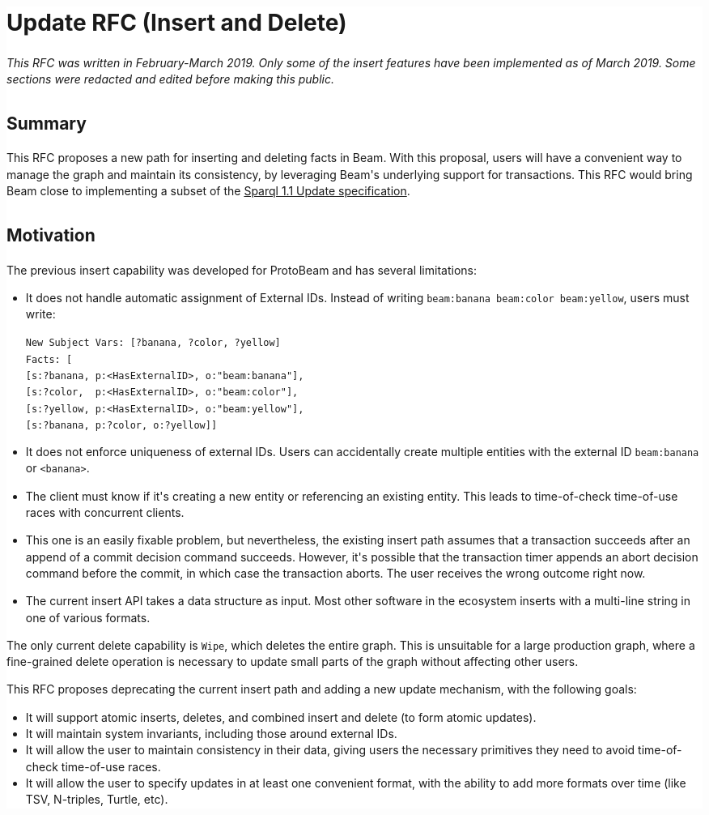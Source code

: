 Update RFC (Insert and Delete)
==============================

*This RFC was written in February-March 2019. Only some of the insert features
have been implemented as of March 2019. Some sections were redacted and edited
before making this public.*

## Summary
This RFC proposes a new path for inserting and deleting facts in Beam. With this
proposal, users will have a convenient way to manage the graph and maintain its
consistency, by leveraging Beam's underlying support for transactions. This RFC
would bring Beam close to implementing a subset of the
[Sparql 1.1 Update specification](https://www.w3.org/TR/sparql11-update/).

## Motivation

The previous insert capability was developed for ProtoBeam and has
several limitations:

  - It does not handle automatic assignment of External IDs. Instead
    of writing `beam:banana beam:color beam:yellow`, users must write:

        New Subject Vars: [?banana, ?color, ?yellow]
        Facts: [
        [s:?banana, p:<HasExternalID>, o:"beam:banana"],
        [s:?color,  p:<HasExternalID>, o:"beam:color"],
        [s:?yellow, p:<HasExternalID>, o:"beam:yellow"],
        [s:?banana, p:?color, o:?yellow]]

  - It does not enforce uniqueness of external IDs. Users can accidentally
    create multiple entities with the external ID `beam:banana` or `<banana>`.
  - The client must know if it's creating a new entity or referencing an
    existing entity. This leads to time-of-check time-of-use races with
    concurrent clients.
  - This one is an easily fixable problem, but nevertheless, the existing insert
    path assumes that a transaction succeeds after an append of a commit
    decision command succeeds. However, it's possible that the transaction timer
    appends an abort decision command before the commit, in which case the
    transaction aborts. The user receives the wrong outcome right now.
  - The current insert API takes a data structure as input. Most other software
    in the ecosystem inserts with a multi-line string in one of various formats.

The only current delete capability is `Wipe`, which deletes the entire graph.
This is unsuitable for a large production graph, where a fine-grained delete
operation is necessary to update small parts of the graph without affecting
other users.

This RFC proposes deprecating the current insert path and adding a new update
mechanism, with the following goals:

  - It will support atomic inserts, deletes, and combined insert and delete (to
    form atomic updates).
  - It will maintain system invariants, including those around external IDs.
  - It will allow the user to maintain consistency in their data, giving users
    the necessary primitives they need to avoid time-of-check time-of-use races.
  - It will allow the user to specify updates in at least one convenient format,
    with the ability to add more formats over time (like TSV, N-triples, Turtle,
    etc).
